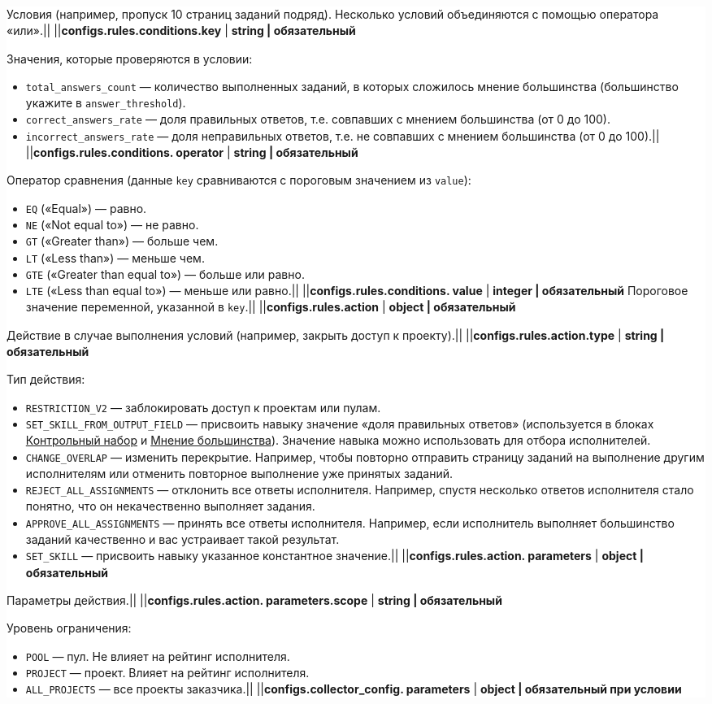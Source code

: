 Условия (например, пропуск 10 страниц заданий подряд). Несколько условий объединяются с помощью оператора «или».||
||**configs.rules.conditions.key** | **string \| обязательный**

Значения, которые проверяются в условии:
- `total_answers_count` — количество выполненных заданий, в которых сложилось мнение большинства (большинство укажите в `answer_threshold`).
- `correct_answers_rate` — доля правильных ответов, т.е. совпавших с мнением большинства (от 0 до 100).
- `incorrect_answers_rate` — доля неправильных ответов, т.е. не совпавших с мнением большинства (от 0 до 100).||
||**configs.rules.conditions. operator** | **string \| обязательный**

Оператор сравнения (данные `key` сравниваются с пороговым значением из `value`):
- `EQ` («Equal») — равно.
- `NE` («Not equal to») — не равно.
- `GT` («Greater than») — больше чем.
- `LT` («Less than») — меньше чем.
- `GTE` («Greater than equal to») — больше или равно.
- `LTE` («Less than equal to») — меньше или равно.||
||**configs.rules.conditions. value** | **integer \| обязательный**
Пороговое значение переменной, указанной в `key`.||
||**configs.rules.action** | **object \| обязательный**

Действие в случае выполнения условий (например, закрыть доступ к проекту).||
||**configs.rules.action.type** | **string \| обязательный**

Тип действия:
- `RESTRICTION_V2` — заблокировать доступ к проектам или пулам.
- `SET_SKILL_FROM_OUTPUT_FIELD` — присвоить навыку значение «доля правильных ответов» (используется в блоках [Контрольный набор](goldenset.md) и [Мнение большинства](mv.md)).
   Значение навыка можно использовать для отбора исполнителей.
- `CHANGE_OVERLAP` — изменить перекрытие. Например, чтобы повторно отправить страницу заданий на выполнение другим исполнителям или отменить повторное выполнение уже принятых заданий.
- `REJECT_ALL_ASSIGNMENTS` — отклонить все ответы исполнителя. Например, спустя несколько ответов исполнителя стало понятно, что он некачественно выполняет задания.
- `APPROVE_ALL_ASSIGNMENTS` — принять все ответы исполнителя. Например, если исполнитель выполняет большинство заданий качественно и вас устраивает такой результат.
- `SET_SKILL` — присвоить навыку указанное константное значение.||
||**configs.rules.action. parameters** | **object \| обязательный**

Параметры действия.||
||**configs.rules.action. parameters.scope** | **string \| обязательный**

Уровень ограничения:
- `POOL` — пул. Не влияет на рейтинг исполнителя.
- `PROJECT` — проект. Влияет на рейтинг исполнителя.
- `ALL_PROJECTS` — все проекты заказчика.||
||**configs.collector_config. parameters** | **object \| обязательный при условии**
